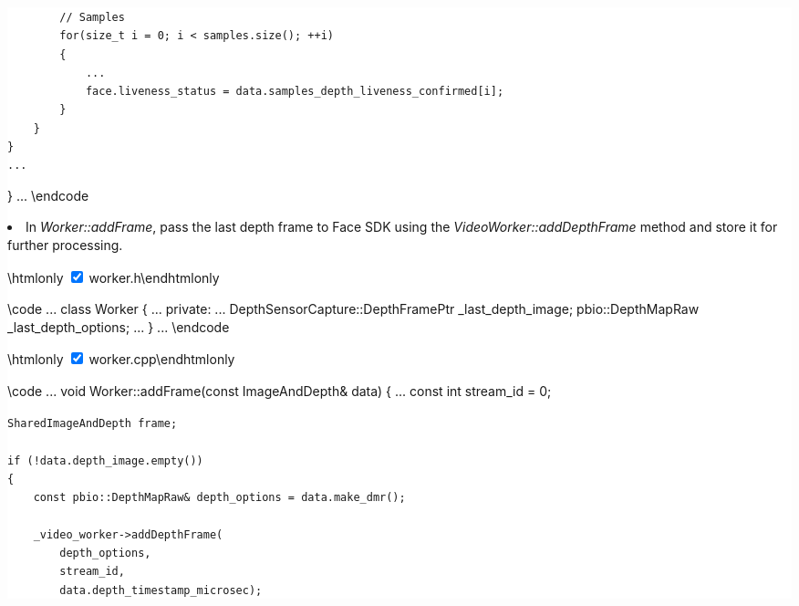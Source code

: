             // Samples
            for(size_t i = 0; i < samples.size(); ++i)
            {
                ...
                face.liveness_status = data.samples_depth_liveness_confirmed[i];
            }
        }
    }
    ...
}
...
\endcode
</div>

<li> In <i>Worker::addFrame</i>, pass the last depth frame to Face SDK using the <i>VideoWorker::addDepthFrame</i> method and store it for further processing.  

\htmlonly <input class="toggle-box" id="fifth-26" type="checkbox" checked>
<label class="spoiler-link" for="fifth-26">worker.h</label>\endhtmlonly
<div>
\code
...
class Worker
{
    ...
    private:
        ...
        DepthSensorCapture::DepthFramePtr _last_depth_image;
        pbio::DepthMapRaw _last_depth_options;
        ...
}
...
\endcode
</div>

\htmlonly <input class="toggle-box" id="fifth-27" type="checkbox" checked>
<label class="spoiler-link" for="fifth-27">worker.cpp</label>\endhtmlonly
<div>
\code
...
void Worker::addFrame(const ImageAndDepth& data)
{
    ...
    const int stream_id = 0;
 
    SharedImageAndDepth frame;
 
    if (!data.depth_image.empty())
    {
        const pbio::DepthMapRaw& depth_options = data.make_dmr();
 
        _video_worker->addDepthFrame(
            depth_options,
            stream_id,
            data.depth_timestamp_microsec);

